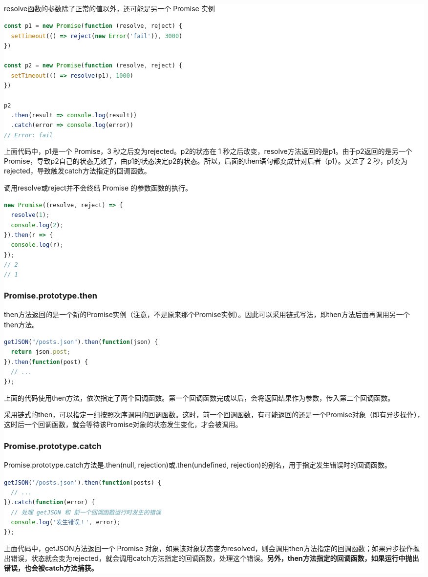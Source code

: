 resolve函数的参数除了正常的值以外，还可能是另一个 Promise 实例
```javascript
const p1 = new Promise(function (resolve, reject) {
  setTimeout(() => reject(new Error('fail')), 3000)
})

const p2 = new Promise(function (resolve, reject) {
  setTimeout(() => resolve(p1), 1000)
})

p2
  .then(result => console.log(result))
  .catch(error => console.log(error))
// Error: fail
```
上面代码中，p1是一个 Promise，3 秒之后变为rejected。p2的状态在 1 秒之后改变，resolve方法返回的是p1。由于p2返回的是另一个 Promise，导致p2自己的状态无效了，由p1的状态决定p2的状态。所以，后面的then语句都变成针对后者（p1）。又过了 2 秒，p1变为rejected，导致触发catch方法指定的回调函数。

调用resolve或reject并不会终结 Promise 的参数函数的执行。
```javascript
new Promise((resolve, reject) => {
  resolve(1);
  console.log(2);
}).then(r => {
  console.log(r);
});
// 2
// 1
```

### Promise.prototype.then
then方法返回的是一个新的Promise实例（注意，不是原来那个Promise实例）。因此可以采用链式写法，即then方法后面再调用另一个then方法。
```javascript
getJSON("/posts.json").then(function(json) {
  return json.post;
}).then(function(post) {
  // ...
});
```
上面的代码使用then方法，依次指定了两个回调函数。第一个回调函数完成以后，会将返回结果作为参数，传入第二个回调函数。

采用链式的then，可以指定一组按照次序调用的回调函数。这时，前一个回调函数，有可能返回的还是一个Promise对象（即有异步操作），这时后一个回调函数，就会等待该Promise对象的状态发生变化，才会被调用。

### Promise.prototype.catch
Promise.prototype.catch方法是.then(null, rejection)或.then(undefined, rejection)的别名，用于指定发生错误时的回调函数。
```javascript
getJSON('/posts.json').then(function(posts) {
  // ...
}).catch(function(error) {
  // 处理 getJSON 和 前一个回调函数运行时发生的错误
  console.log('发生错误！', error);
});
```
上面代码中，getJSON方法返回一个 Promise 对象，如果该对象状态变为resolved，则会调用then方法指定的回调函数；如果异步操作抛出错误，状态就会变为rejected，就会调用catch方法指定的回调函数，处理这个错误。**另外，then方法指定的回调函数，如果运行中抛出错误，也会被catch方法捕获。**
